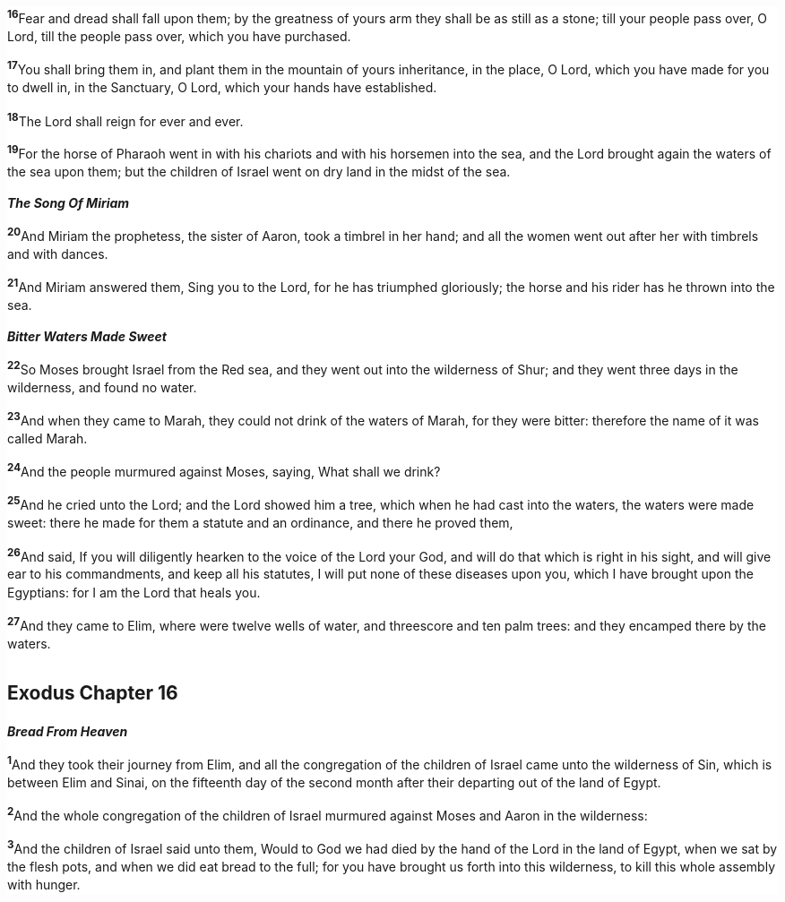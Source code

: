 <sup>**16**</sup>Fear and dread shall fall upon them; by the greatness of yours arm they shall be as still as a stone; till your people pass over, O Lord, till the people pass over, which you have purchased.

<sup>**17**</sup>You shall bring them in, and plant them in the mountain of yours inheritance, in the place, O Lord, which you have made for you to dwell in, in the Sanctuary, O Lord, which your hands have established.

<sup>**18**</sup>The Lord shall reign for ever and ever.

<sup>**19**</sup>For the horse of Pharaoh went in with his chariots and with his horsemen into the sea, and the Lord brought again the waters of the sea upon them; but the children of Israel went on dry land in the midst of the sea.

***The Song Of Miriam***

<sup>**20**</sup>And Miriam the prophetess, the sister of Aaron, took a timbrel in her hand; and all the women went out after her with timbrels and with dances.

<sup>**21**</sup>And Miriam answered them, Sing you to the Lord, for he has triumphed gloriously; the horse and his rider has he thrown into the sea.

***Bitter Waters Made Sweet***

<sup>**22**</sup>So Moses brought Israel from the Red sea, and they went out into the wilderness of Shur; and they went three days in the wilderness, and found no water.

<sup>**23**</sup>And when they came to Marah, they could not drink of the waters of Marah, for they were bitter: therefore the name of it was called Marah.

<sup>**24**</sup>And the people murmured against Moses, saying, What shall we drink?

<sup>**25**</sup>And he cried unto the Lord; and the Lord showed him a tree, which when he had cast into the waters, the waters were made sweet: there he made for them a statute and an ordinance, and there he proved them,

<sup>**26**</sup>And said, If you will diligently hearken to the voice of the Lord your God, and will do that which is right in his sight, and will give ear to his commandments, and keep all his statutes, I will put none of these diseases upon you, which I have brought upon the Egyptians: for I am the Lord that heals you.

<sup>**27**</sup>And they came to Elim, where were twelve wells of water, and threescore and ten palm trees: and they encamped there by the waters.


## Exodus Chapter 16

***Bread From Heaven***

<sup>**1**</sup>And they took their journey from Elim, and all the congregation of the children of Israel came unto the wilderness of Sin, which is between Elim and Sinai, on the fifteenth day of the second month after their departing out of the land of Egypt.

<sup>**2**</sup>And the whole congregation of the children of Israel murmured against Moses and Aaron in the wilderness:

<sup>**3**</sup>And the children of Israel said unto them, Would to God we had died by the hand of the Lord in the land of Egypt, when we sat by the flesh pots, and when we did eat bread to the full; for you have brought us forth into this wilderness, to kill this whole assembly with hunger.
